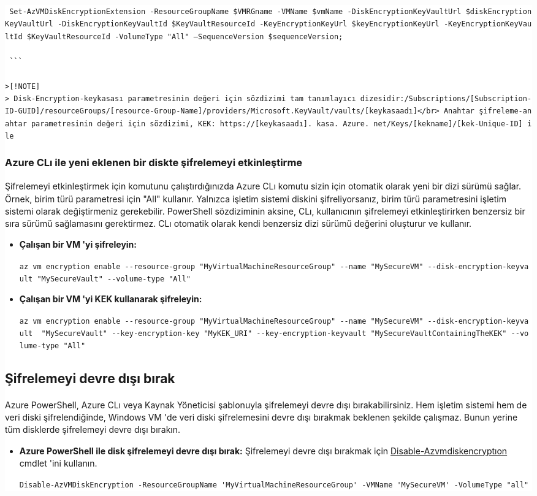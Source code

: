      Set-AzVMDiskEncryptionExtension -ResourceGroupName $VMRGname -VMName $vmName -DiskEncryptionKeyVaultUrl $diskEncryptionKeyVaultUrl -DiskEncryptionKeyVaultId $KeyVaultResourceId -KeyEncryptionKeyUrl $keyEncryptionKeyUrl -KeyEncryptionKeyVaultId $KeyVaultResourceId -VolumeType "All" –SequenceVersion $sequenceVersion;

     ```

    >[!NOTE]
    > Disk-Encryption-keykasası parametresinin değeri için sözdizimi tam tanımlayıcı dizesidir:/Subscriptions/[Subscription-ID-GUID]/resourceGroups/[resource-Group-Name]/providers/Microsoft.KeyVault/vaults/[keykasaadı]</br> Anahtar şifreleme-anahtar parametresinin değeri için sözdizimi, KEK: https://[keykasaadı]. kasa. Azure. net/Keys/[kekname]/[kek-Unique-ID] ile 

### <a name="enable-encryption-on-a-newly-added-disk-with-azure-cli"></a>Azure CLı ile yeni eklenen bir diskte şifrelemeyi etkinleştirme
 Şifrelemeyi etkinleştirmek için komutunu çalıştırdığınızda Azure CLı komutu sizin için otomatik olarak yeni bir dizi sürümü sağlar. Örnek, birim türü parametresi için "All" kullanır. Yalnızca işletim sistemi diskini şifreliyorsanız, birim türü parametresini işletim sistemi olarak değiştirmeniz gerekebilir. PowerShell sözdiziminin aksine, CLı, kullanıcının şifrelemeyi etkinleştirirken benzersiz bir sıra sürümü sağlamasını gerektirmez. CLı otomatik olarak kendi benzersiz dizi sürümü değerini oluşturur ve kullanır.   

-  **Çalışan bir VM 'yi şifreleyin:**

     ```azurecli-interactive
     az vm encryption enable --resource-group "MyVirtualMachineResourceGroup" --name "MySecureVM" --disk-encryption-keyvault "MySecureVault" --volume-type "All"
     ```

- **Çalışan bir VM 'yi KEK kullanarak şifreleyin:**

     ```azurecli-interactive
     az vm encryption enable --resource-group "MyVirtualMachineResourceGroup" --name "MySecureVM" --disk-encryption-keyvault  "MySecureVault" --key-encryption-key "MyKEK_URI" --key-encryption-keyvault "MySecureVaultContainingTheKEK" --volume-type "All"
     ```


## <a name="disable-encryption"></a>Şifrelemeyi devre dışı bırak
Azure PowerShell, Azure CLı veya Kaynak Yöneticisi şablonuyla şifrelemeyi devre dışı bırakabilirsiniz. Hem işletim sistemi hem de veri diski şifrelendiğinde, Windows VM 'de veri diski şifrelemesini devre dışı bırakmak beklenen şekilde çalışmaz. Bunun yerine tüm disklerde şifrelemeyi devre dışı bırakın.

- **Azure PowerShell ile disk şifrelemeyi devre dışı bırak:** Şifrelemeyi devre dışı bırakmak için [Disable-Azvmdiskencryptıon](/powershell/module/az.compute/disable-azvmdiskencryption) cmdlet 'ini kullanın. 
     ```azurepowershell-interactive
     Disable-AzVMDiskEncryption -ResourceGroupName 'MyVirtualMachineResourceGroup' -VMName 'MySecureVM' -VolumeType "all"
     ```
